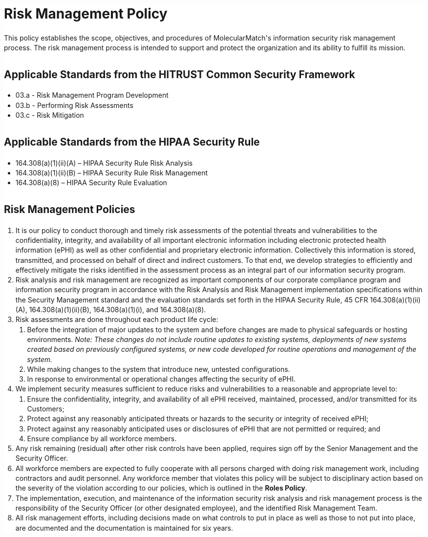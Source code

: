 
# Risk Management Policy

This policy establishes the scope, objectives, and procedures of MolecularMatch's information security risk management process. The risk management process is intended to support and protect the organization and its ability to fulfill its mission. 

## Applicable Standards from the HITRUST Common Security Framework

* 03.a - Risk Management Program Development
* 03.b - Performing Risk Assessments
* 03.c - Risk Mitigation

## Applicable Standards from the HIPAA Security Rule

* 164.308(a)(1)(ii)(A) – HIPAA Security Rule Risk Analysis
* 164.308(a)(1)(ii)(B) – HIPAA Security Rule Risk Management 
* 164.308(a)(8) – HIPAA Security Rule Evaluation

## Risk Management Policies

1. It is our policy to conduct thorough and timely risk assessments of the potential threats and vulnerabilities to the confidentiality, integrity, and availability of all important electronic information including electronic protected health information (ePHI) as well as other confidential and proprietary electronic information.  Collectively this information is stored, transmitted, and processed on behalf of direct and indirect customers.  To that end, we develop strategies to efficiently and effectively mitigate the risks identified in the assessment process as an integral part of our information security program.
2. Risk analysis and risk management are recognized as important components of our corporate compliance program and information security program in accordance with the Risk Analysis and Risk Management implementation specifications within the Security Management standard and the evaluation standards set forth in the HIPAA Security Rule, 45 CFR 164.308(a)(1)(ii)(A), 164.308(a)(1)(ii)(B), 164.308(a)(1)(i), and 164.308(a)(8).
3. Risk assessments are done throughout each product life cycle: 
	1. Before the integration of major updates to the system and before changes are made to physical safeguards or hosting environments.  *Note: These changes do not include routine updates to existing systems, deployments of new systems created based on previously configured systems, or new code developed for routine operations and management of the system.*
	2. While making changes to the system that introduce new, untested configurations.
	3. In response to environmental or operational changes affecting the security of ePHI.
4. We implement security measures sufficient to reduce risks and vulnerabilities to a reasonable and appropriate level to:
	1. Ensure the confidentiality, integrity, and availability of all ePHI received, maintained, processed, and/or transmitted for its Customers;
	2. Protect against any reasonably anticipated threats or hazards to the security or integrity of received ePHI;
	3. Protect against any reasonably anticipated uses or disclosures of ePHI that are not permitted or required; and
	4. Ensure compliance by all workforce members.
5. Any risk remaining (residual) after other risk controls have been applied, requires sign off by the Senior Management and the Security Officer.
6. All workforce members are expected to fully cooperate with all persons charged with doing risk management work, including contractors and audit personnel. Any workforce member that violates this policy will be subject to disciplinary action based on the severity of the violation according to our policies, which is outlined in the **Roles Policy**.
7. The implementation, execution, and maintenance of the information security risk analysis and risk management process is the responsibility of the Security Officer (or other designated employee), and the identified Risk Management Team.
8. All risk management efforts, including decisions made on what controls to put in place as well as those to not put into place, are documented and the documentation is maintained for six years.
